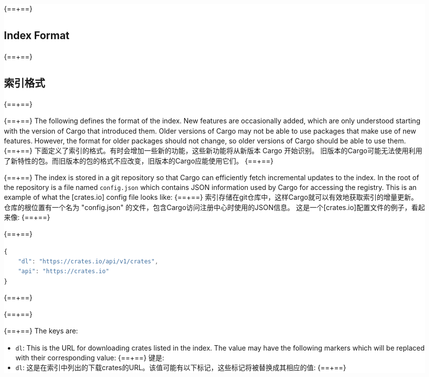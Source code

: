 {==+==}
## Index Format
{==+==}
## 索引格式
{==+==}


{==+==}
The following defines the format of the index. New features are occasionally
added, which are only understood starting with the version of Cargo that
introduced them. Older versions of Cargo may not be able to use packages that
make use of new features. However, the format for older packages should not
change, so older versions of Cargo should be able to use them.
{==+==}
下面定义了索引的格式。有时会增加一些新的功能，这些新功能将从新版本 Cargo 开始识别。
旧版本的Cargo可能无法使用利用了新特性的包。而旧版本的包的格式不应改变，旧版本的Cargo应能使用它们。
{==+==}


{==+==}
The index is stored in a git repository so that Cargo can efficiently fetch
incremental updates to the index. In the root of the repository is a file
named `config.json` which contains JSON information used by Cargo for
accessing the registry. This is an example of what the [crates.io] config file
looks like:
{==+==}
索引存储在git仓库中，这样Cargo就可以有效地获取索引的增量更新。
仓库的根位置有一个名为 "config.json" 的文件，包含Cargo访问注册中心时使用的JSON信息。
这是一个[crates.io]配置文件的例子，看起来像:
{==+==}


{==+==}
```javascript
{
    "dl": "https://crates.io/api/v1/crates",
    "api": "https://crates.io"
}
```
{==+==}

{==+==}


{==+==}
The keys are:
- `dl`: This is the URL for downloading crates listed in the index. The value
  may have the following markers which will be replaced with their
  corresponding value:
{==+==}
键是:
- `dl`: 这是在索引中列出的下载crates的URL。该值可能有以下标记，这些标记将被替换成其相应的值:
{==+==}


[`cargo publish`]: ../commands/cargo-publish.md